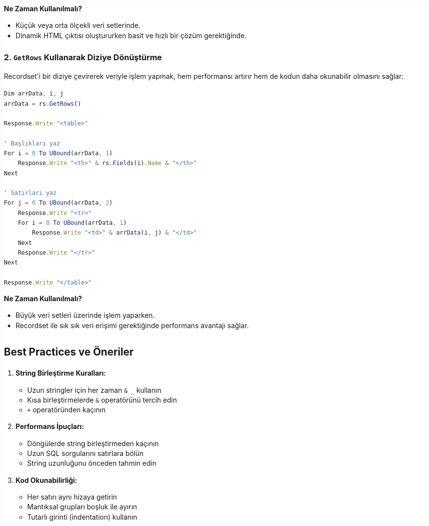 
**Ne Zaman Kullanılmalı?**

- Küçük veya orta ölçekli veri setlerinde.
- Dinamik HTML çıktısı oluştururken basit ve hızlı bir çözüm gerektiğinde.

### 2. **`GetRows`** Kullanarak Diziye Dönüştürme

Recordset'i bir diziye çevirerek veriyle işlem yapmak, hem performansı artırır hem de kodun daha okunabilir olmasını sağlar:

```javascript
Dim arrData, i, j
arrData = rs.GetRows()

Response.Write "<table>"

' Başlıkları yaz
For i = 0 To UBound(arrData, 1)
    Response.Write "<th>" & rs.Fields(i).Name & "</th>"
Next

' Satırları yaz
For j = 0 To UBound(arrData, 2)
    Response.Write "<tr>"
    For i = 0 To UBound(arrData, 1)
        Response.Write "<td>" & arrData(i, j) & "</td>"
    Next
    Response.Write "</tr>"
Next

Response.Write "</table>"
```

**Ne Zaman Kullanılmalı?**

- Büyük veri setleri üzerinde işlem yaparken.
- Recordset ile sık sık veri erişimi gerektiğinde performans avantajı sağlar.

## Best Practices ve Öneriler

1. **String Birleştirme Kuralları:**
   - Uzun stringler için her zaman `& _` kullanın
   - Kısa birleştirmelerde `&` operatörünü tercih edin
   - `+` operatöründen kaçının

2. **Performans İpuçları:**
   - Döngülerde string birleştirmeden kaçının
   - Uzun SQL sorgularını satırlara bölün
   - String uzunluğunu önceden tahmin edin

3. **Kod Okunabilirliği:**
   - Her satırı aynı hizaya getirin
   - Mantıksal grupları boşluk ile ayırın
   - Tutarlı girinti (indentation) kullanın
